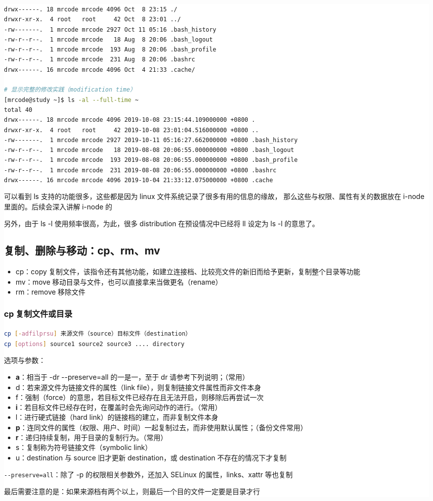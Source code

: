 ```bash
drwx------. 18 mrcode mrcode 4096 Oct  8 23:15 ./
drwxr-xr-x.  4 root   root     42 Oct  8 23:01 ../
-rw-------.  1 mrcode mrcode 2927 Oct 11 05:16 .bash_history
-rw-r--r--.  1 mrcode mrcode   18 Aug  8 20:06 .bash_logout
-rw-r--r--.  1 mrcode mrcode  193 Aug  8 20:06 .bash_profile
-rw-r--r--.  1 mrcode mrcode  231 Aug  8 20:06 .bashrc
drwx------. 16 mrcode mrcode 4096 Oct  4 21:33 .cache/

# 显示完整的修改实践（modification time）
[mrcode@study ~]$ ls -al --full-time ~
total 40
drwx------. 18 mrcode mrcode 4096 2019-10-08 23:15:44.109000000 +0800 .
drwxr-xr-x.  4 root   root     42 2019-10-08 23:01:04.516000000 +0800 ..
-rw-------.  1 mrcode mrcode 2927 2019-10-11 05:16:27.662000000 +0800 .bash_history
-rw-r--r--.  1 mrcode mrcode   18 2019-08-08 20:06:55.000000000 +0800 .bash_logout
-rw-r--r--.  1 mrcode mrcode  193 2019-08-08 20:06:55.000000000 +0800 .bash_profile
-rw-r--r--.  1 mrcode mrcode  231 2019-08-08 20:06:55.000000000 +0800 .bashrc
drwx------. 16 mrcode mrcode 4096 2019-10-04 21:33:12.075000000 +0800 .cache
```

可以看到 ls 支持的功能很多，这些都是因为 linux 文件系统记录了很多有用的信息的缘故，
那么这些与权限、属性有关的数据放在 i-node 里面的。后续会深入讲解 i-node 的

另外，由于 ls -l 使用频率很高，为此，很多 distribution 在预设情况中已经将 ll 设定为 ls -l 的意思了。

## 复制、删除与移动：cp、rm、mv

- cp：copy 复制文件，该指令还有其他功能，如建立连接档、比较亮文件的新旧而给予更新，复制整个目录等功能
- mv：move 移动目录与文件，也可以直接拿来当做更名（rename）
- rm：remove 移除文件

### cp 复制文件或目录

```bash
cp [-adfilprsu] 来源文件（source）目标文件（destination）
cp [options] source1 source2 source3 .... directory
```

选项与参数：

- **a**：相当于 -dr --preserve=all 的一是一，至于 dr 请参考下列说明；（常用）
- d：若来源文件为链接文件的属性（link file），则复制链接文件属性而非文件本身
- f：强制（force）的意思，若目标文件已经存在且无法开启，则移除后再尝试一次
- **i**：若目标文件已经存在时，在覆盖时会先询问动作的进行。（常用）
- l：进行硬式链接（hard link）的链接档的建立，而非复制文件本身
- **p**：连同文件的属性（权限、用户、时间）一起复制过去，而非使用默认属性；（备份文件常用）
- **r**：递归持续复制，用于目录的复制行为。（常用）
- s：复制称为符号链接文件（symbolic link）
- u：destination 与 source 旧才更新 destination，或 destination 不存在的情况下才复制

`--preserve=all`：除了 -p 的权限相关参数外，还加入 SELinux 的属性，links、xattr 等也复制

最后需要注意的是：如果来源档有两个以上，则最后一个目的文件一定要是目录才行
